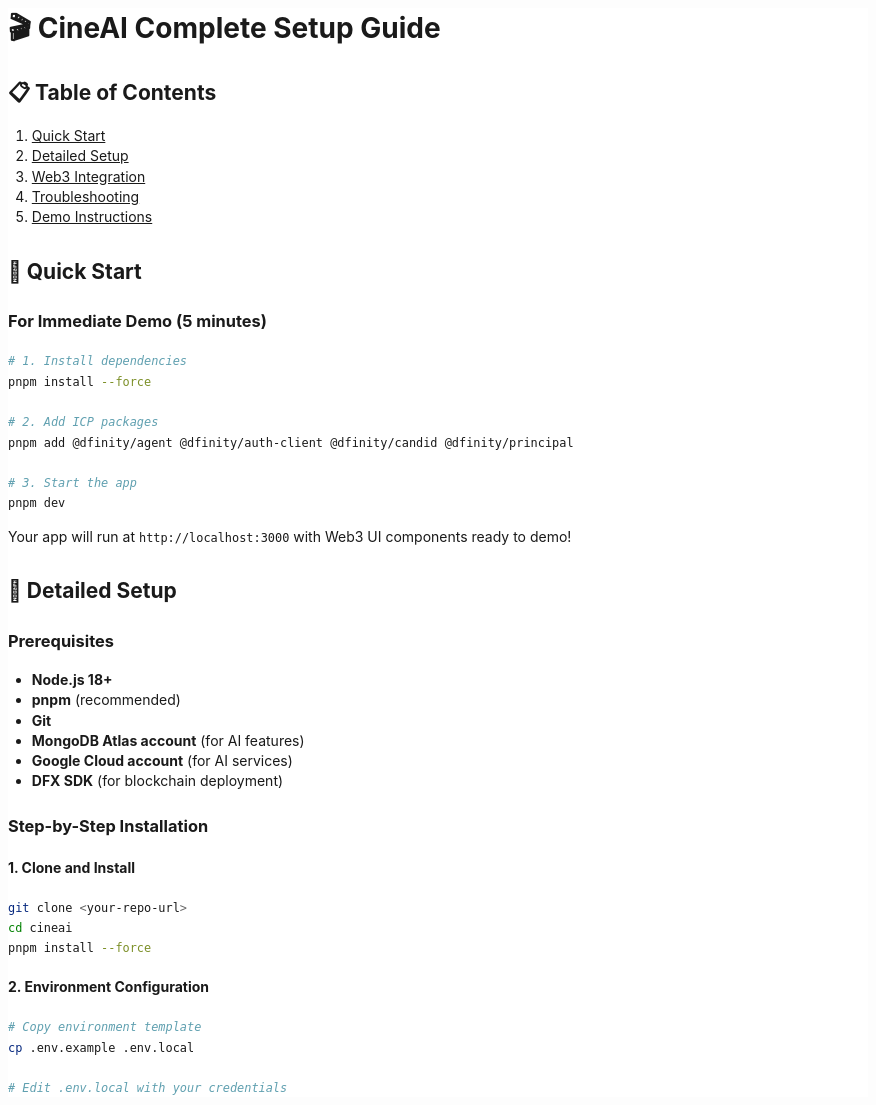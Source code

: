 # 🎬 CineAI Complete Setup Guide

## 📋 **Table of Contents**
1. [Quick Start](#quick-start)
2. [Detailed Setup](#detailed-setup)
3. [Web3 Integration](#web3-integration)
4. [Troubleshooting](#troubleshooting)
5. [Demo Instructions](#demo-instructions)

## 🚀 **Quick Start**

### For Immediate Demo (5 minutes)
```bash
# 1. Install dependencies
pnpm install --force

# 2. Add ICP packages
pnpm add @dfinity/agent @dfinity/auth-client @dfinity/candid @dfinity/principal

# 3. Start the app
pnpm dev
```

Your app will run at `http://localhost:3000` with Web3 UI components ready to demo!

## 🔧 **Detailed Setup**

### Prerequisites
- **Node.js 18+**
- **pnpm** (recommended)
- **Git**
- **MongoDB Atlas account** (for AI features)
- **Google Cloud account** (for AI services)
- **DFX SDK** (for blockchain deployment)

### Step-by-Step Installation

#### 1. Clone and Install
```bash
git clone <your-repo-url>
cd cineai
pnpm install --force
```

#### 2. Environment Configuration
```bash
# Copy environment template
cp .env.example .env.local

# Edit .env.local with your credentials
```
